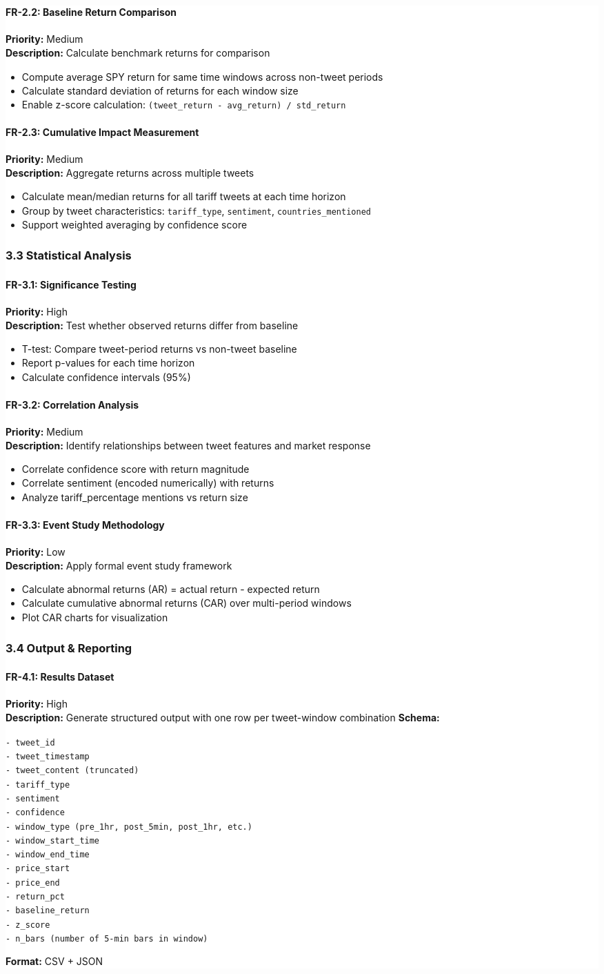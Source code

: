 #### FR-2.2: Baseline Return Comparison
**Priority:** Medium  
**Description:** Calculate benchmark returns for comparison
- Compute average SPY return for same time windows across non-tweet periods
- Calculate standard deviation of returns for each window size
- Enable z-score calculation: `(tweet_return - avg_return) / std_return`

#### FR-2.3: Cumulative Impact Measurement
**Priority:** Medium  
**Description:** Aggregate returns across multiple tweets
- Calculate mean/median returns for all tariff tweets at each time horizon
- Group by tweet characteristics: `tariff_type`, `sentiment`, `countries_mentioned`
- Support weighted averaging by confidence score

### 3.3 Statistical Analysis

#### FR-3.1: Significance Testing
**Priority:** High  
**Description:** Test whether observed returns differ from baseline
- T-test: Compare tweet-period returns vs non-tweet baseline
- Report p-values for each time horizon
- Calculate confidence intervals (95%)

#### FR-3.2: Correlation Analysis
**Priority:** Medium  
**Description:** Identify relationships between tweet features and market response
- Correlate confidence score with return magnitude
- Correlate sentiment (encoded numerically) with returns
- Analyze tariff_percentage mentions vs return size

#### FR-3.3: Event Study Methodology
**Priority:** Low  
**Description:** Apply formal event study framework
- Calculate abnormal returns (AR) = actual return - expected return
- Calculate cumulative abnormal returns (CAR) over multi-period windows
- Plot CAR charts for visualization

### 3.4 Output & Reporting

#### FR-4.1: Results Dataset
**Priority:** High  
**Description:** Generate structured output with one row per tweet-window combination
**Schema:**
```
- tweet_id
- tweet_timestamp
- tweet_content (truncated)
- tariff_type
- sentiment
- confidence
- window_type (pre_1hr, post_5min, post_1hr, etc.)
- window_start_time
- window_end_time
- price_start
- price_end
- return_pct
- baseline_return
- z_score
- n_bars (number of 5-min bars in window)
```
**Format:** CSV + JSON
